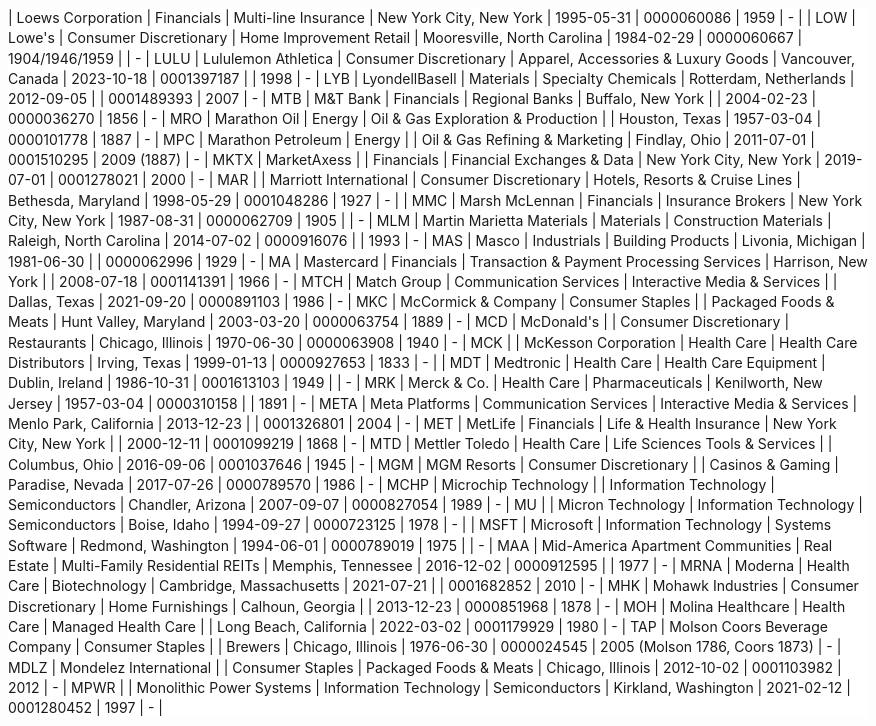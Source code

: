 | Loews Corporation | Financials | Multi-line Insurance | New York City, New York | 1995-05-31 | 0000060086 | 1959 | - |
| LOW | Lowe's | Consumer Discretionary | Home Improvement Retail | Mooresville, North Carolina | 1984-02-29 | 0000060667 | 1904/1946/1959 |
| - | LULU | Lululemon Athletica | Consumer Discretionary | Apparel, Accessories & Luxury Goods | Vancouver, Canada | 2023-10-18 | 0001397187 |
| 1998 | - | LYB | LyondellBasell | Materials | Specialty Chemicals | Rotterdam, Netherlands | 2012-09-05 |
| 0001489393 | 2007 | - | MTB | M&T Bank | Financials | Regional Banks | Buffalo, New York |
| 2004-02-23 | 0000036270 | 1856 | - | MRO | Marathon Oil | Energy | Oil & Gas Exploration & Production |
| Houston, Texas | 1957-03-04 | 0000101778 | 1887 | - | MPC | Marathon Petroleum | Energy |
| Oil & Gas Refining & Marketing | Findlay, Ohio | 2011-07-01 | 0001510295 | 2009 (1887) | - | MKTX | MarketAxess |
| Financials | Financial Exchanges & Data | New York City, New York | 2019-07-01 | 0001278021 | 2000 | - | MAR |
| Marriott International | Consumer Discretionary | Hotels, Resorts & Cruise Lines | Bethesda, Maryland | 1998-05-29 | 0001048286 | 1927 | - |
| MMC | Marsh McLennan | Financials | Insurance Brokers | New York City, New York | 1987-08-31 | 0000062709 | 1905 |
| - | MLM | Martin Marietta Materials | Materials | Construction Materials | Raleigh, North Carolina | 2014-07-02 | 0000916076 |
| 1993 | - | MAS | Masco | Industrials | Building Products | Livonia, Michigan | 1981-06-30 |
| 0000062996 | 1929 | - | MA | Mastercard | Financials | Transaction & Payment Processing Services | Harrison, New York |
| 2008-07-18 | 0001141391 | 1966 | - | MTCH | Match Group | Communication Services | Interactive Media & Services |
| Dallas, Texas | 2021-09-20 | 0000891103 | 1986 | - | MKC | McCormick & Company | Consumer Staples |
| Packaged Foods & Meats | Hunt Valley, Maryland | 2003-03-20 | 0000063754 | 1889 | - | MCD | McDonald's |
| Consumer Discretionary | Restaurants | Chicago, Illinois | 1970-06-30 | 0000063908 | 1940 | - | MCK |
| McKesson Corporation | Health Care | Health Care Distributors | Irving, Texas | 1999-01-13 | 0000927653 | 1833 | - |
| MDT | Medtronic | Health Care | Health Care Equipment | Dublin, Ireland | 1986-10-31 | 0001613103 | 1949 |
| - | MRK | Merck & Co. | Health Care | Pharmaceuticals | Kenilworth, New Jersey | 1957-03-04 | 0000310158 |
| 1891 | - | META | Meta Platforms | Communication Services | Interactive Media & Services | Menlo Park, California | 2013-12-23 |
| 0001326801 | 2004 | - | MET | MetLife | Financials | Life & Health Insurance | New York City, New York |
| 2000-12-11 | 0001099219 | 1868 | - | MTD | Mettler Toledo | Health Care | Life Sciences Tools & Services |
| Columbus, Ohio | 2016-09-06 | 0001037646 | 1945 | - | MGM | MGM Resorts | Consumer Discretionary |
| Casinos & Gaming | Paradise, Nevada | 2017-07-26 | 0000789570 | 1986 | - | MCHP | Microchip Technology |
| Information Technology | Semiconductors | Chandler, Arizona | 2007-09-07 | 0000827054 | 1989 | - | MU |
| Micron Technology | Information Technology | Semiconductors | Boise, Idaho | 1994-09-27 | 0000723125 | 1978 | - |
| MSFT | Microsoft | Information Technology | Systems Software | Redmond, Washington | 1994-06-01 | 0000789019 | 1975 |
| - | MAA | Mid-America Apartment Communities | Real Estate | Multi-Family Residential REITs | Memphis, Tennessee | 2016-12-02 | 0000912595 |
| 1977 | - | MRNA | Moderna | Health Care | Biotechnology | Cambridge, Massachusetts | 2021-07-21 |
| 0001682852 | 2010 | - | MHK | Mohawk Industries | Consumer Discretionary | Home Furnishings | Calhoun, Georgia |
| 2013-12-23 | 0000851968 | 1878 | - | MOH | Molina Healthcare | Health Care | Managed Health Care |
| Long Beach, California | 2022-03-02 | 0001179929 | 1980 | - | TAP | Molson Coors Beverage Company | Consumer Staples |
| Brewers | Chicago, Illinois | 1976-06-30 | 0000024545 | 2005 (Molson 1786, Coors 1873) | - | MDLZ | Mondelez International |
| Consumer Staples | Packaged Foods & Meats | Chicago, Illinois | 2012-10-02 | 0001103982 | 2012 | - | MPWR |
| Monolithic Power Systems | Information Technology | Semiconductors | Kirkland, Washington | 2021-02-12 | 0001280452 | 1997 | - |